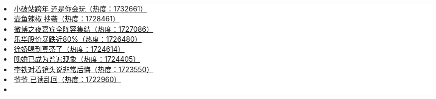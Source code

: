 <li>
<a href="https://s.weibo.com/weibo?q=%23%E5%B0%8F%E7%A0%B4%E7%AB%99%E8%B7%A8%E5%B9%B4%20%E8%BF%98%E6%98%AF%E4%BD%A0%E4%BC%9A%E7%8E%A9%23" target="weibo">
小破站跨年 还是你会玩（热度：1732661）
</a>
</li>

<li>
<a href="https://s.weibo.com/weibo?q=%23%E5%A3%B6%E9%B1%BC%E8%BE%A3%E6%A4%92%20%E6%8A%84%E8%A2%AD%23" target="weibo">
壶鱼辣椒 抄袭（热度：1728461）
</a>
</li>

<li>
<a href="https://s.weibo.com/weibo?q=%23%E5%BE%AE%E5%8D%9A%E4%B9%8B%E5%A4%9C%E5%98%89%E5%AE%BE%E5%85%A8%E9%98%B5%E5%AE%B9%E9%9B%86%E7%BB%93%23" target="weibo">
微博之夜嘉宾全阵容集结（热度：1727086）
</a>
</li>

<li>
<a href="https://s.weibo.com/weibo?q=%23%E4%B9%90%E5%8D%8E%E8%82%A1%E4%BB%B7%E6%9A%B4%E8%B7%8C%E8%BF%9180%25%23" target="weibo">
乐华股价暴跌近80%（热度：1726480）
</a>
</li>

<li>
<a href="https://s.weibo.com/weibo?q=%23%E5%BE%90%E5%A8%87%E5%96%9D%E5%88%B0%E7%9C%9F%E8%8C%B6%E4%BA%86%23" target="weibo">
徐娇喝到真茶了（热度：1724614）
</a>
</li>

<li>
<a href="https://s.weibo.com/weibo?q=%23%E6%99%9A%E5%A9%9A%E5%B7%B2%E6%88%90%E4%B8%BA%E6%99%AE%E9%81%8D%E7%8E%B0%E8%B1%A1%23" target="weibo">
晚婚已成为普遍现象（热度：1724405）
</a>
</li>

<li>
<a href="https://s.weibo.com/weibo?q=%23%E6%9D%8E%E9%93%81%E5%AF%B9%E7%9D%80%E9%95%9C%E5%A4%B4%E8%AF%B4%E9%9D%9E%E5%B8%B8%E5%90%8E%E6%82%94%23" target="weibo">
李铁对着镜头说非常后悔（热度：1723550）
</a>
</li>

<li>
<a href="https://s.weibo.com/weibo?q=%23%E7%88%B7%E7%88%B7%20%E5%B7%B2%E8%AF%BB%E4%B9%B1%E5%9B%9E%23" target="weibo">
爷爷 已读乱回（热度：1722960）
</a>
</li>

<li>
<a href="https://s.weibo.com/weibo?q=%23%E7%94%B7%E7%94%9F%E8%A1%A8%E7%99%BD%E5%A4%B1%E8%B4%A5%E5%9D%A0%E6%A5%BC%E5%AE%B6%E5%B1%9E%E5%90%91%E5%A4%9A%E6%96%B9%E7%B4%A2%E8%B5%94127%E4%B8%87%23" target="weibo">
